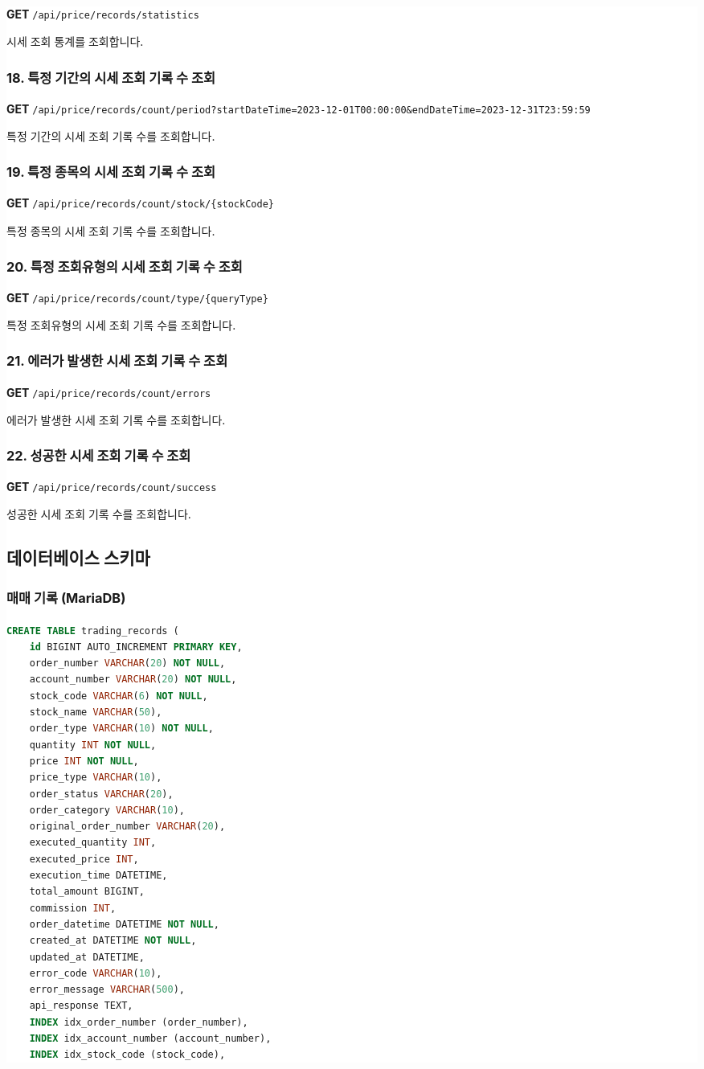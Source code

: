 **GET** `/api/price/records/statistics`

시세 조회 통계를 조회합니다.

### 18. 특정 기간의 시세 조회 기록 수 조회

**GET** `/api/price/records/count/period?startDateTime=2023-12-01T00:00:00&endDateTime=2023-12-31T23:59:59`

특정 기간의 시세 조회 기록 수를 조회합니다.

### 19. 특정 종목의 시세 조회 기록 수 조회

**GET** `/api/price/records/count/stock/{stockCode}`

특정 종목의 시세 조회 기록 수를 조회합니다.

### 20. 특정 조회유형의 시세 조회 기록 수 조회

**GET** `/api/price/records/count/type/{queryType}`

특정 조회유형의 시세 조회 기록 수를 조회합니다.

### 21. 에러가 발생한 시세 조회 기록 수 조회

**GET** `/api/price/records/count/errors`

에러가 발생한 시세 조회 기록 수를 조회합니다.

### 22. 성공한 시세 조회 기록 수 조회

**GET** `/api/price/records/count/success`

성공한 시세 조회 기록 수를 조회합니다.

## 데이터베이스 스키마

### 매매 기록 (MariaDB)

```sql
CREATE TABLE trading_records (
    id BIGINT AUTO_INCREMENT PRIMARY KEY,
    order_number VARCHAR(20) NOT NULL,
    account_number VARCHAR(20) NOT NULL,
    stock_code VARCHAR(6) NOT NULL,
    stock_name VARCHAR(50),
    order_type VARCHAR(10) NOT NULL,
    quantity INT NOT NULL,
    price INT NOT NULL,
    price_type VARCHAR(10),
    order_status VARCHAR(20),
    order_category VARCHAR(10),
    original_order_number VARCHAR(20),
    executed_quantity INT,
    executed_price INT,
    execution_time DATETIME,
    total_amount BIGINT,
    commission INT,
    order_datetime DATETIME NOT NULL,
    created_at DATETIME NOT NULL,
    updated_at DATETIME,
    error_code VARCHAR(10),
    error_message VARCHAR(500),
    api_response TEXT,
    INDEX idx_order_number (order_number),
    INDEX idx_account_number (account_number),
    INDEX idx_stock_code (stock_code),
```